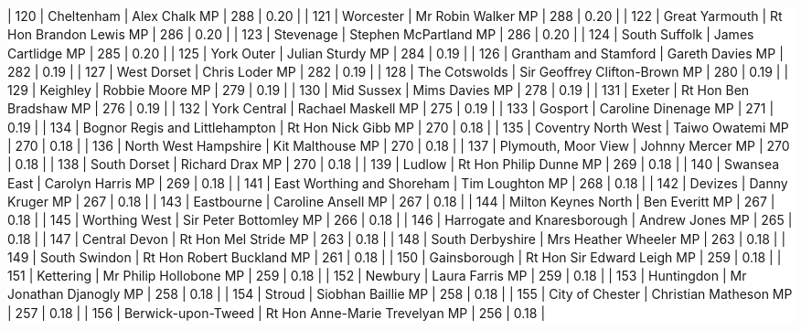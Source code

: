 | 120 | Cheltenham | Alex Chalk MP | 288 | 0.20 |
| 121 | Worcester | Mr Robin Walker MP | 288 | 0.20 |
| 122 | Great Yarmouth | Rt Hon Brandon Lewis MP | 286 | 0.20 |
| 123 | Stevenage | Stephen McPartland MP | 286 | 0.20 |
| 124 | South Suffolk | James Cartlidge MP | 285 | 0.20 |
| 125 | York Outer | Julian Sturdy MP | 284 | 0.19 |
| 126 | Grantham and Stamford | Gareth Davies MP | 282 | 0.19 |
| 127 | West Dorset | Chris Loder MP | 282 | 0.19 |
| 128 | The Cotswolds | Sir Geoffrey Clifton-Brown MP | 280 | 0.19 |
| 129 | Keighley | Robbie Moore MP | 279 | 0.19 |
| 130 | Mid Sussex | Mims Davies MP | 278 | 0.19 |
| 131 | Exeter | Rt Hon Ben Bradshaw MP | 276 | 0.19 |
| 132 | York Central | Rachael Maskell MP | 275 | 0.19 |
| 133 | Gosport | Caroline Dinenage MP | 271 | 0.19 |
| 134 | Bognor Regis and Littlehampton | Rt Hon Nick Gibb MP | 270 | 0.18 |
| 135 | Coventry North West | Taiwo Owatemi MP | 270 | 0.18 |
| 136 | North West Hampshire | Kit Malthouse MP | 270 | 0.18 |
| 137 | Plymouth, Moor View | Johnny Mercer MP | 270 | 0.18 |
| 138 | South Dorset | Richard Drax MP | 270 | 0.18 |
| 139 | Ludlow | Rt Hon Philip Dunne MP | 269 | 0.18 |
| 140 | Swansea East | Carolyn Harris MP | 269 | 0.18 |
| 141 | East Worthing and Shoreham | Tim Loughton MP | 268 | 0.18 |
| 142 | Devizes | Danny Kruger MP | 267 | 0.18 |
| 143 | Eastbourne | Caroline Ansell MP | 267 | 0.18 |
| 144 | Milton Keynes North | Ben Everitt MP | 267 | 0.18 |
| 145 | Worthing West | Sir Peter Bottomley MP | 266 | 0.18 |
| 146 | Harrogate and Knaresborough | Andrew Jones MP | 265 | 0.18 |
| 147 | Central Devon | Rt Hon Mel Stride MP | 263 | 0.18 |
| 148 | South Derbyshire | Mrs Heather Wheeler MP | 263 | 0.18 |
| 149 | South Swindon | Rt Hon Robert Buckland MP | 261 | 0.18 |
| 150 | Gainsborough | Rt Hon Sir Edward Leigh MP | 259 | 0.18 |
| 151 | Kettering | Mr Philip Hollobone MP | 259 | 0.18 |
| 152 | Newbury | Laura Farris MP | 259 | 0.18 |
| 153 | Huntingdon | Mr Jonathan Djanogly MP | 258 | 0.18 |
| 154 | Stroud | Siobhan Baillie MP | 258 | 0.18 |
| 155 | City of Chester | Christian Matheson MP | 257 | 0.18 |
| 156 | Berwick-upon-Tweed | Rt Hon Anne-Marie Trevelyan MP | 256 | 0.18 |